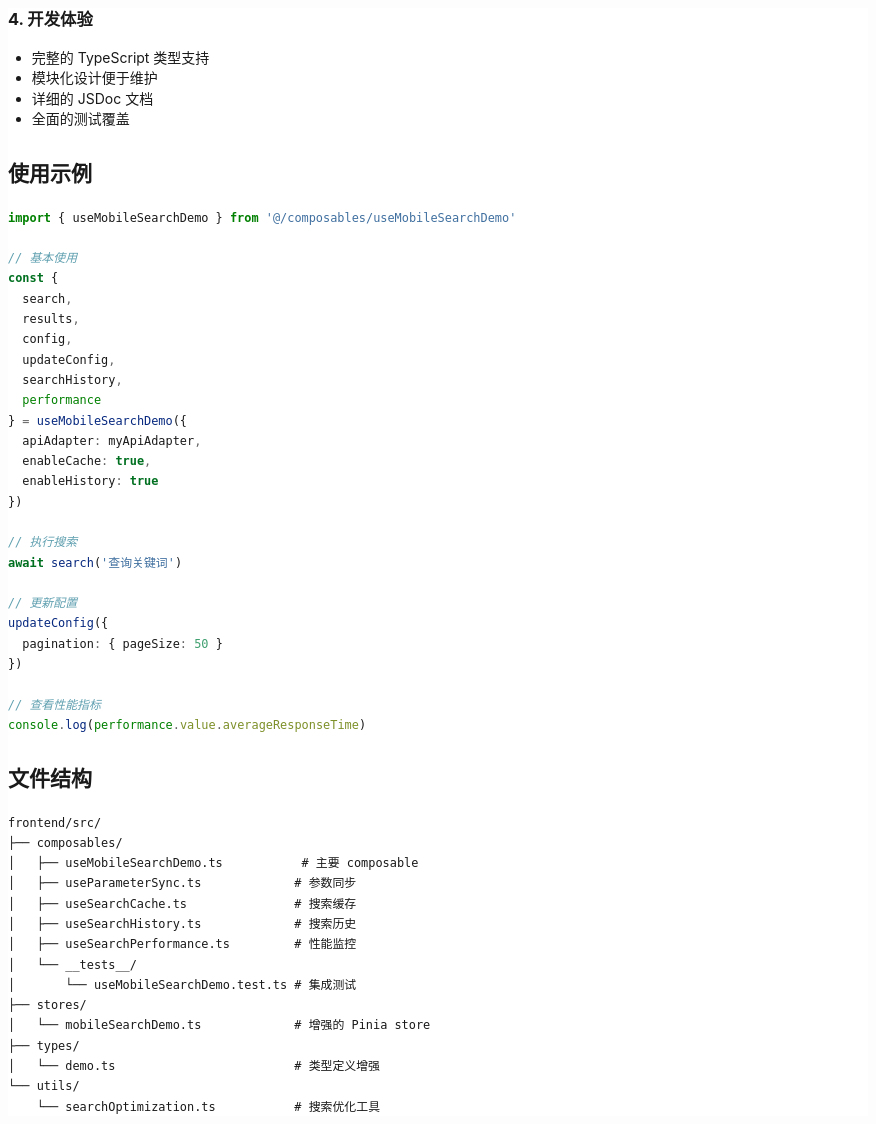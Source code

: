 ### 4. 开发体验
- 完整的 TypeScript 类型支持
- 模块化设计便于维护
- 详细的 JSDoc 文档
- 全面的测试覆盖

## 使用示例

```typescript
import { useMobileSearchDemo } from '@/composables/useMobileSearchDemo'

// 基本使用
const {
  search,
  results,
  config,
  updateConfig,
  searchHistory,
  performance
} = useMobileSearchDemo({
  apiAdapter: myApiAdapter,
  enableCache: true,
  enableHistory: true
})

// 执行搜索
await search('查询关键词')

// 更新配置
updateConfig({
  pagination: { pageSize: 50 }
})

// 查看性能指标
console.log(performance.value.averageResponseTime)
```

## 文件结构

```
frontend/src/
├── composables/
│   ├── useMobileSearchDemo.ts           # 主要 composable
│   ├── useParameterSync.ts             # 参数同步
│   ├── useSearchCache.ts               # 搜索缓存
│   ├── useSearchHistory.ts             # 搜索历史
│   ├── useSearchPerformance.ts         # 性能监控
│   └── __tests__/
│       └── useMobileSearchDemo.test.ts # 集成测试
├── stores/
│   └── mobileSearchDemo.ts             # 增强的 Pinia store
├── types/
│   └── demo.ts                         # 类型定义增强
└── utils/
    └── searchOptimization.ts           # 搜索优化工具
```
